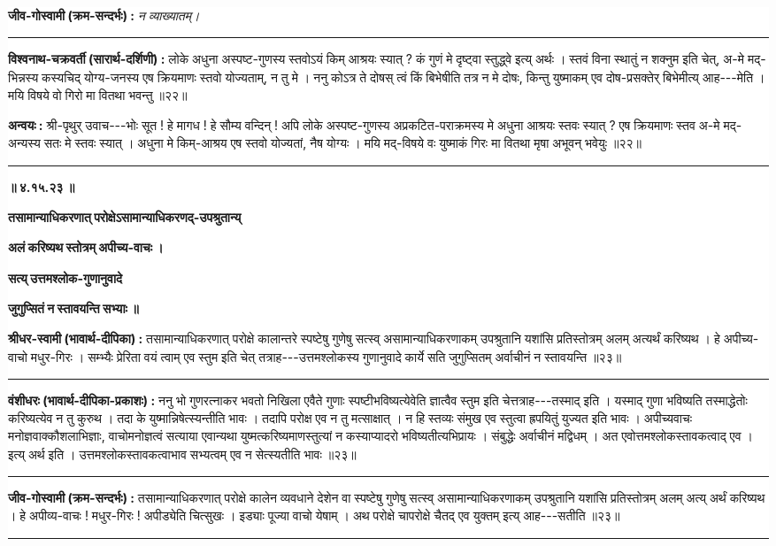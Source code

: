 
**जीव-गोस्वामी (क्रम-सन्दर्भः) :** *न व्याख्यातम्।*


______


**विश्वनाथ-चक्रवर्ती (सारार्थ-दर्शिणी) :** लोके अधुना अस्पष्ट-गुणस्य स्तवोऽयं किम् आश्रयः स्यात् ? कं गुणं मे दृष्ट्वा स्तुद्ध्वे इत्य् अर्थः । स्तवं विना स्थातुं न शक्नुम इति चेत्, अ-मे मद्-भिन्नस्य कस्यचिद् योग्य-जनस्य एष क्रियमाणः स्तवो योज्यताम्, न तु मे । ननु कोऽत्र ते दोषस् त्वं किं बिभेषीति तत्र न मे दोषः, किन्तु युष्माकम् एव दोष-प्रसक्तेर् बिभेमीत्य् आह---मेति । मयि विषये वो गिरो मा वितथा भवन्तु ॥२२॥

**अन्वयः :** श्री-पृथुर् उवाच---भोः सूत ! हे मागध ! हे सौम्य वन्दिन् ! अपि लोके अस्पष्ट-गुणस्य अप्रकटित-पराक्रमस्य मे अधुना आश्रयः स्तवः स्यात् ? एष क्रियमाणः स्तव अ-मे मद्-अन्यस्य सतः मे स्तवः स्यात् । अधुना मे किम्-आश्रय एष स्तवो योज्यतां, नैष योग्यः । मयि मद्-विषये वः युष्माकं गिरः मा वितथा मृषा अभूवन् भवेयुः ॥२२॥


______


**॥ ४.१५.२३ ॥**

**तसामान्याधिकरणात् परोक्षेऽसामान्याधिकरणद्-उपश्रुतान्य्**

**अलं करिष्यथ स्तोत्रम् अपीच्य-वाचः ।**

**सत्य् उत्तमश्लोक-गुणानुवादे**

**जुगुप्सितं न स्तावयन्ति सभ्याः ॥**

**श्रीधर-स्वामी (भावार्थ-दीपिका) :** तसामान्याधिकरणात् परोक्षे कालान्तरे स्पष्टेषु गुणेषु सत्स्व् असामान्याधिकरणाकम् उपश्रुतानि यशांसि प्रतिस्तोत्रम् अलम् अत्यर्थं करिष्यथ । हे अपीच्य-वाचो मधुर-गिरः । सम्भ्यैः प्रेरिता वयं त्वाम् एव स्तुम इति चेत् तत्राह---उत्तमश्लोकस्य गुणानुवादे कार्ये सति जुगुप्सितम् अर्वाचीनं न स्तावयन्ति ॥२३॥


______


**वंशीधरः (भावार्थ-दीपिका-प्रकाशः) :** ननु भो गुणरत्नाकर भवतो निखिला एवैते गुणाः स्पष्टीभविष्यत्येवेति ज्ञात्वैव स्तुम इति चेत्तत्राह---तस्माद् इति । यस्माद् गुणा भविष्यति तस्माद्धेतोः करिष्यत्येव न तु कुरुथ । तदा के युष्मान्निषेत्स्यन्तीति भावः । तदापि परोक्ष एव न तु मत्साक्षात् । न हि स्तव्यः संमुख एव स्तुत्वा ह्रपयितुं युज्यत इति भावः । अपीच्यवाचः मनोज्ञवाक्कौशलाभिज्ञाः, वाचोमनोज्ञत्वं सत्याया एवान्यथा युष्मत्करिष्यमाणस्तुत्यां न कस्याप्यादरो भविष्यतीत्यभिप्रायः । संबुद्धेः अर्वाचीनं मद्विधम् । अत एवोत्तमश्लोकस्तावकत्वाद् एव । इत्य् अर्थ इति । उत्तमश्लोकस्तावकत्वाभाव सभ्यत्वम् एव न सेत्स्यतीति भावः ॥२३॥


______


**जीव-गोस्वामी (क्रम-सन्दर्भः) :** तसामान्याधिकरणात् परोक्षे कालेन व्यवधाने देशेन वा स्पष्टेषु गुणेषु सत्स्व् असामान्याधिकरणाकम् उपश्रुतानि यशांसि प्रतिस्तोत्रम् अलम् अत्य् अर्थं करिष्यथ । हे अपीव्य-वाचः ! मधुर-गिरः ! अपीड्येति चित्सुखः । इड्याः पूज्या वाचो येषाम् । अथ परोक्षे चापरोक्षे चैतद् एव युक्तम् इत्य् आह---सतीति ॥२३॥


______

